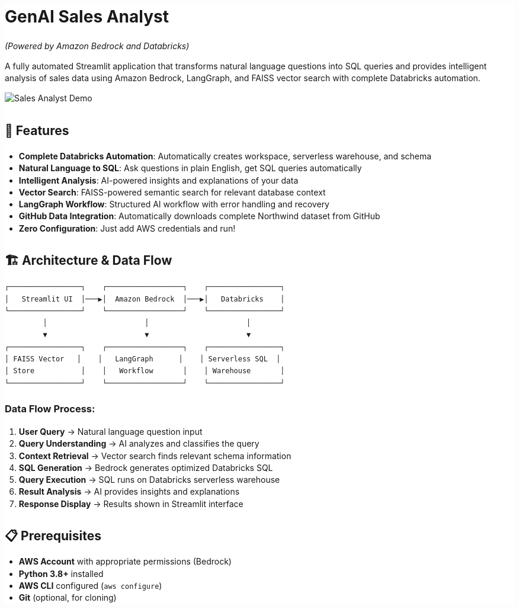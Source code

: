 # GenAI Sales Analyst
*(Powered by Amazon Bedrock and Databricks)*

A fully automated Streamlit application that transforms natural language questions into SQL queries and provides intelligent analysis of sales data using Amazon Bedrock, LangGraph, and FAISS vector search with complete Databricks automation.

![Sales Analyst Demo](assets/images/demo.png)

## 🚀 Features

- **Complete Databricks Automation**: Automatically creates workspace, serverless warehouse, and schema
- **Natural Language to SQL**: Ask questions in plain English, get SQL queries automatically
- **Intelligent Analysis**: AI-powered insights and explanations of your data
- **Vector Search**: FAISS-powered semantic search for relevant database context
- **LangGraph Workflow**: Structured AI workflow with error handling and recovery
- **GitHub Data Integration**: Automatically downloads complete Northwind dataset from GitHub
- **Zero Configuration**: Just add AWS credentials and run!

## 🏗️ Architecture & Data Flow

```
┌─────────────────┐    ┌──────────────────┐    ┌─────────────────┐
│   Streamlit UI  │───▶│  Amazon Bedrock  │───▶│   Databricks    │
└─────────────────┘    └──────────────────┘    └─────────────────┘
         │                       │                       │
         ▼                       ▼                       ▼
┌─────────────────┐    ┌──────────────────┐    ┌─────────────────┐
│ FAISS Vector   │    │   LangGraph      │    │ Serverless SQL  │
│ Store           │    │   Workflow       │    │ Warehouse       │
└─────────────────┘    └──────────────────┘    └─────────────────┘
```

### Data Flow Process:
1. **User Query** → Natural language question input
2. **Query Understanding** → AI analyzes and classifies the query
3. **Context Retrieval** → Vector search finds relevant schema information
4. **SQL Generation** → Bedrock generates optimized Databricks SQL
5. **Query Execution** → SQL runs on Databricks serverless warehouse
6. **Result Analysis** → AI provides insights and explanations
7. **Response Display** → Results shown in Streamlit interface

## 📋 Prerequisites

- **AWS Account** with appropriate permissions (Bedrock)
- **Python 3.8+** installed
- **AWS CLI** configured (`aws configure`)
- **Git** (optional, for cloning)
